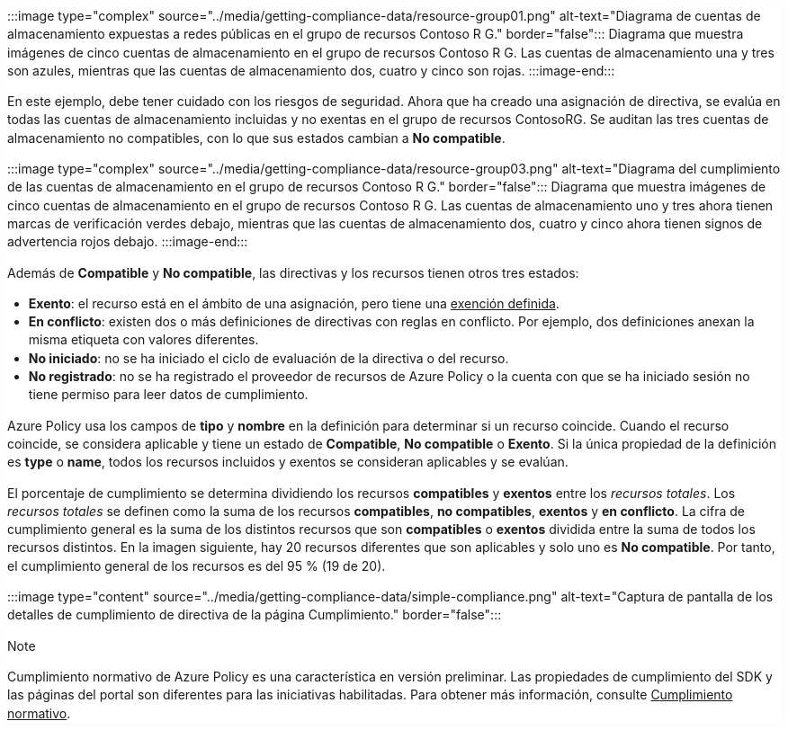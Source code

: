 :::image type="complex" source="../media/getting-compliance-data/resource-group01.png" alt-text="Diagrama de cuentas de almacenamiento expuestas a redes públicas en el grupo de recursos Contoso R G." border="false":::
   Diagrama que muestra imágenes de cinco cuentas de almacenamiento en el grupo de recursos Contoso R G.  Las cuentas de almacenamiento una y tres son azules, mientras que las cuentas de almacenamiento dos, cuatro y cinco son rojas.
:::image-end:::

En este ejemplo, debe tener cuidado con los riesgos de seguridad. Ahora que ha creado una asignación de directiva, se evalúa en todas las cuentas de almacenamiento incluidas y no exentas en el grupo de recursos ContosoRG. Se auditan las tres cuentas de almacenamiento no compatibles, con lo que sus estados cambian a **No compatible**.

:::image type="complex" source="../media/getting-compliance-data/resource-group03.png" alt-text="Diagrama del cumplimiento de las cuentas de almacenamiento en el grupo de recursos Contoso R G." border="false":::
   Diagrama que muestra imágenes de cinco cuentas de almacenamiento en el grupo de recursos Contoso R G. Las cuentas de almacenamiento uno y tres ahora tienen marcas de verificación verdes debajo, mientras que las cuentas de almacenamiento dos, cuatro y cinco ahora tienen signos de advertencia rojos debajo.
:::image-end:::

Además de **Compatible** y **No compatible**, las directivas y los recursos tienen otros tres estados:

- **Exento**: el recurso está en el ámbito de una asignación, pero tiene una [exención definida](../concepts/exemption-structure.md).
- **En conflicto**: existen dos o más definiciones de directivas con reglas en conflicto. Por ejemplo, dos definiciones anexan la misma etiqueta con valores diferentes.
- **No iniciado**: no se ha iniciado el ciclo de evaluación de la directiva o del recurso.
- **No registrado**: no se ha registrado el proveedor de recursos de Azure Policy o la cuenta con que se ha iniciado sesión no tiene permiso para leer datos de cumplimiento.

Azure Policy usa los campos de **tipo** y **nombre** en la definición para determinar si un recurso coincide. Cuando el recurso coincide, se considera aplicable y tiene un estado de **Compatible**, **No compatible** o **Exento**. Si la única propiedad de la definición es **type** o **name**, todos los recursos incluidos y exentos se consideran aplicables y se evalúan.

El porcentaje de cumplimiento se determina dividiendo los recursos **compatibles** y **exentos** entre los _recursos totales_. Los _recursos totales_ se definen como la suma de los recursos **compatibles**, **no compatibles**, **exentos** y **en conflicto**. La cifra de cumplimiento general es la suma de los distintos recursos que son **compatibles** o **exentos** dividida entre la suma de todos los recursos distintos. En la imagen siguiente, hay 20 recursos diferentes que son aplicables y solo uno es **No compatible**.
Por tanto, el cumplimiento general de los recursos es del 95 % (19 de 20).

:::image type="content" source="../media/getting-compliance-data/simple-compliance.png" alt-text="Captura de pantalla de los detalles de cumplimiento de directiva de la página Cumplimiento." border="false":::

> [!NOTE]
> Cumplimiento normativo de Azure Policy es una característica en versión preliminar. Las propiedades de cumplimiento del SDK y las páginas del portal son diferentes para las iniciativas habilitadas. Para obtener más información, consulte [Cumplimiento normativo](../concepts/regulatory-compliance.md).
